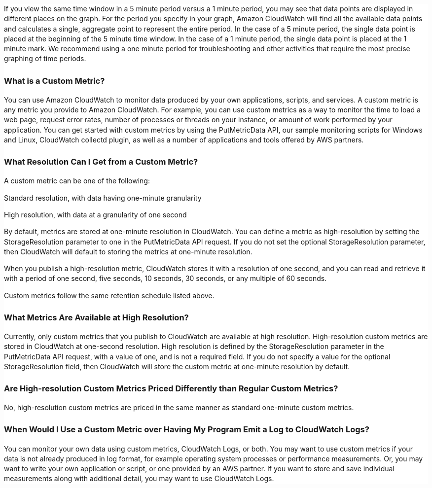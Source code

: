 If you view the same time window in a 5 minute period versus a 1 minute period, you may see that data points are displayed in different places on the graph. For the period you specify in your graph, Amazon CloudWatch will find all the available data points and calculates a single, aggregate point to represent the entire period. In the case of a 5 minute period, the single data point is placed at the beginning of the 5 minute time window. In the case of a 1 minute period, the single data point is placed at the 1 minute mark. We recommend using a one minute period for troubleshooting and other activities that require the most precise graphing of time periods.

### What is a Custom Metric?

You can use Amazon CloudWatch to monitor data produced by your own applications, scripts, and services. A custom metric is any metric you provide to Amazon CloudWatch. For example, you can use custom metrics as a way to monitor the time to load a web page, request error rates, number of processes or threads on your instance, or amount of work performed by your application. You can get started with custom metrics by using the PutMetricData API, our sample monitoring scripts for Windows and Linux, CloudWatch collectd plugin, as well as a number of applications and tools offered by AWS partners.

### What Resolution Can I Get from a Custom Metric?

A custom metric can be one of the following:

Standard resolution, with data having one-minute granularity

High resolution, with data at a granularity of one second

By default, metrics are stored at one-minute resolution in CloudWatch. You can define a metric as high-resolution by setting the StorageResolution parameter to one in the PutMetricData API request. If you do not set the optional StorageResolution parameter, then CloudWatch will default to storing the metrics at one-minute resolution.

When you publish a high-resolution metric, CloudWatch stores it with a resolution of one second, and you can read and retrieve it with a period of one second, five seconds, 10 seconds, 30 seconds, or any multiple of 60 seconds.

Custom metrics follow the same retention schedule listed above.

### What Metrics Are Available at High Resolution?

Currently, only custom metrics that you publish to CloudWatch are available at high resolution. High-resolution custom metrics are stored in CloudWatch at one-second resolution. High resolution is defined by the StorageResolution parameter in the PutMetricData API request, with a value of one, and is not a required field. If you do not specify a value for the optional StorageResolution field, then CloudWatch will store the custom metric at one-minute resolution by default.

### Are High-resolution Custom Metrics Priced Differently than Regular Custom Metrics?

No, high-resolution custom metrics are priced in the same manner as standard one-minute custom metrics.

### When Would I Use a Custom Metric over Having My Program Emit a Log to CloudWatch Logs?

You can monitor your own data using custom metrics, CloudWatch Logs, or both. You may want to use custom metrics if your data is not already produced in log format, for example operating system processes or performance measurements. Or, you may want to write your own application or script, or one provided by an AWS partner. If you want to store and save individual measurements along with additional detail, you may want to use CloudWatch Logs.
